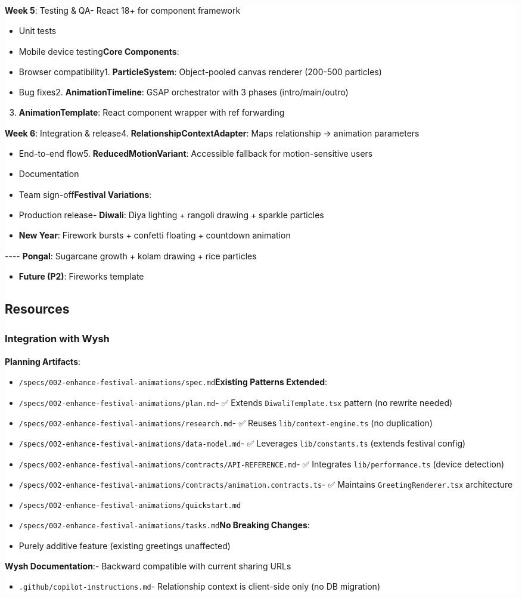 **Week 5**: Testing & QA- React 18+ for component framework

- Unit tests

- Mobile device testing**Core Components**:

- Browser compatibility1. **ParticleSystem**: Object-pooled canvas renderer (200-500 particles)

- Bug fixes2. **AnimationTimeline**: GSAP orchestrator with 3 phases (intro/main/outro)

3. **AnimationTemplate**: React component wrapper with ref forwarding

**Week 6**: Integration & release4. **RelationshipContextAdapter**: Maps relationship → animation parameters

- End-to-end flow5. **ReducedMotionVariant**: Accessible fallback for motion-sensitive users

- Documentation

- Team sign-off**Festival Variations**:

- Production release- **Diwali**: Diya lighting + rangoli drawing + sparkle particles

- **New Year**: Firework bursts + confetti floating + countdown animation

---- **Pongal**: Sugarcane growth + kolam drawing + rice particles

- **Future (P2)**: Fireworks template

## Resources

### Integration with Wysh

**Planning Artifacts**:

- `/specs/002-enhance-festival-animations/spec.md`**Existing Patterns Extended**:

- `/specs/002-enhance-festival-animations/plan.md`- ✅ Extends `DiwaliTemplate.tsx` pattern (no rewrite needed)

- `/specs/002-enhance-festival-animations/research.md`- ✅ Reuses `lib/context-engine.ts` (no duplication)

- `/specs/002-enhance-festival-animations/data-model.md`- ✅ Leverages `lib/constants.ts` (extends festival config)

- `/specs/002-enhance-festival-animations/contracts/API-REFERENCE.md`- ✅ Integrates `lib/performance.ts` (device detection)

- `/specs/002-enhance-festival-animations/contracts/animation.contracts.ts`- ✅ Maintains `GreetingRenderer.tsx` architecture

- `/specs/002-enhance-festival-animations/quickstart.md`

- `/specs/002-enhance-festival-animations/tasks.md`**No Breaking Changes**:

- Purely additive feature (existing greetings unaffected)

**Wysh Documentation**:- Backward compatible with current sharing URLs

- `.github/copilot-instructions.md`- Relationship context is client-side only (no DB migration)
